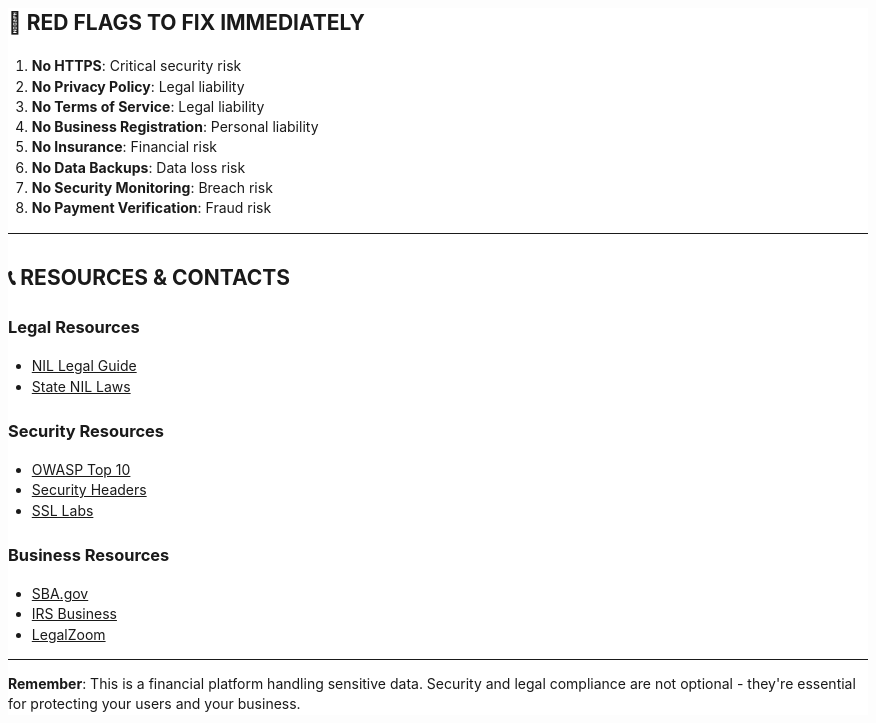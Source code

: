 ## 🚨 **RED FLAGS TO FIX IMMEDIATELY**

1. **No HTTPS**: Critical security risk
2. **No Privacy Policy**: Legal liability
3. **No Terms of Service**: Legal liability
4. **No Business Registration**: Personal liability
5. **No Insurance**: Financial risk
6. **No Data Backups**: Data loss risk
7. **No Security Monitoring**: Breach risk
8. **No Payment Verification**: Fraud risk

---

## 📞 **RESOURCES & CONTACTS**

### **Legal Resources**
- [NIL Legal Guide](https://www.ncaa.org/sports/2021/7/19/nil-legal-guide.aspx)
- [State NIL Laws](https://www.ncsl.org/research/education/name-image-likeness-nil.aspx)

### **Security Resources**
- [OWASP Top 10](https://owasp.org/www-project-top-ten/)
- [Security Headers](https://securityheaders.com/)
- [SSL Labs](https://www.ssllabs.com/ssltest/)

### **Business Resources**
- [SBA.gov](https://www.sba.gov/)
- [IRS Business](https://www.irs.gov/businesses)
- [LegalZoom](https://www.legalzoom.com/)

---

**Remember**: This is a financial platform handling sensitive data. Security and legal compliance are not optional - they're essential for protecting your users and your business. 